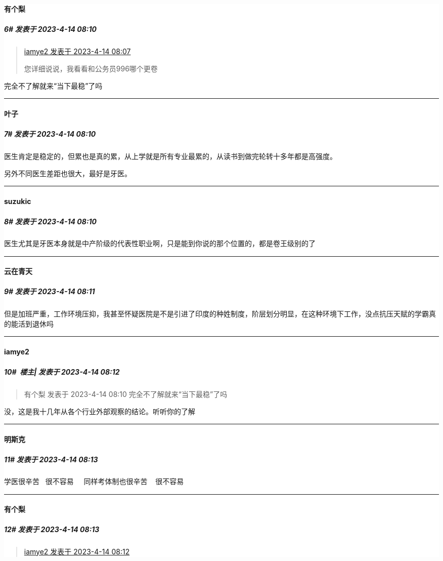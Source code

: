 ####  有个梨  
##### 6#       发表于 2023-4-14 08:10

<blockquote><a href="httphttps://bbs.saraba1st.com/2b/forum.php?mod=redirect&amp;goto=findpost&amp;pid=60445615&amp;ptid=2128746" target="_blank">iamye2 发表于 2023-4-14 08:07</a>

您详细说说，我看看和公务员996哪个更卷</blockquote>
完全不了解就来“当下最稳”了吗

*****

####  叶子  
##### 7#       发表于 2023-4-14 08:10

医生肯定是稳定的，但累也是真的累，从上学就是所有专业最累的，从读书到做完轮转十多年都是高强度。

另外不同医生差距也很大，最好是牙医。

*****

####  suzukic  
##### 8#       发表于 2023-4-14 08:10

医生尤其是牙医本身就是中产阶级的代表性职业啊，只是能到你说的那个位置的，都是卷王级别的了

*****

####  云在青天  
##### 9#       发表于 2023-4-14 08:11

但是加班严重，工作环境压抑，我甚至怀疑医院是不是引进了印度的种姓制度，阶层划分明显，在这种环境下工作，没点抗压天赋的学霸真的能活到退休吗

*****

####  iamye2  
##### 10#         楼主| 发表于 2023-4-14 08:12

<blockquote>有个梨 发表于 2023-4-14 08:10
完全不了解就来“当下最稳”了吗</blockquote>
没，这是我十几年从各个行业外部观察的结论。听听你的了解

*****

####  明斯克  
##### 11#       发表于 2023-4-14 08:13

学医很辛苦   很不容易     同样考体制也很辛苦    很不容易

*****

####  有个梨  
##### 12#       发表于 2023-4-14 08:13

<blockquote><a href="httphttps://bbs.saraba1st.com/2b/forum.php?mod=redirect&amp;goto=findpost&amp;pid=60445656&amp;ptid=2128746" target="_blank">iamye2 发表于 2023-4-14 08:12</a>
